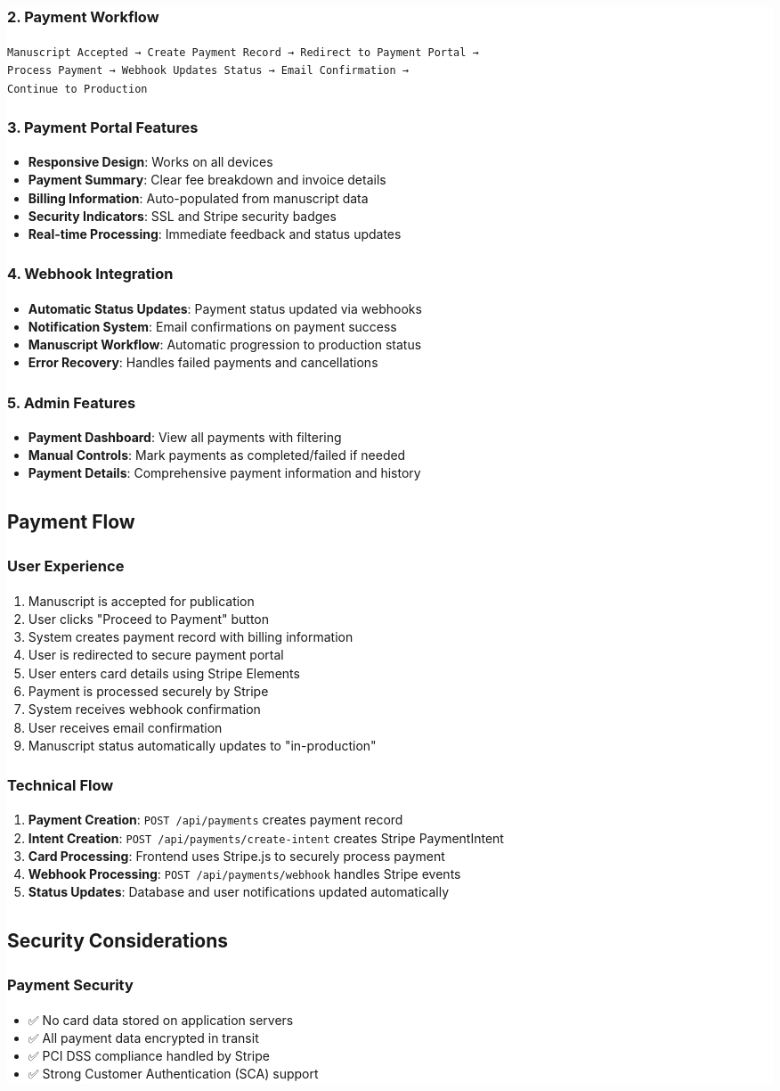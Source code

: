 ### 2. Payment Workflow
```
Manuscript Accepted → Create Payment Record → Redirect to Payment Portal → 
Process Payment → Webhook Updates Status → Email Confirmation → 
Continue to Production
```

### 3. Payment Portal Features
- **Responsive Design**: Works on all devices
- **Payment Summary**: Clear fee breakdown and invoice details
- **Billing Information**: Auto-populated from manuscript data
- **Security Indicators**: SSL and Stripe security badges
- **Real-time Processing**: Immediate feedback and status updates

### 4. Webhook Integration
- **Automatic Status Updates**: Payment status updated via webhooks
- **Notification System**: Email confirmations on payment success
- **Manuscript Workflow**: Automatic progression to production status
- **Error Recovery**: Handles failed payments and cancellations

### 5. Admin Features
- **Payment Dashboard**: View all payments with filtering
- **Manual Controls**: Mark payments as completed/failed if needed
- **Payment Details**: Comprehensive payment information and history

## Payment Flow

### User Experience
1. Manuscript is accepted for publication
2. User clicks "Proceed to Payment" button
3. System creates payment record with billing information
4. User is redirected to secure payment portal
5. User enters card details using Stripe Elements
6. Payment is processed securely by Stripe
7. System receives webhook confirmation
8. User receives email confirmation
9. Manuscript status automatically updates to "in-production"

### Technical Flow
1. **Payment Creation**: `POST /api/payments` creates payment record
2. **Intent Creation**: `POST /api/payments/create-intent` creates Stripe PaymentIntent
3. **Card Processing**: Frontend uses Stripe.js to securely process payment
4. **Webhook Processing**: `POST /api/payments/webhook` handles Stripe events
5. **Status Updates**: Database and user notifications updated automatically

## Security Considerations

### Payment Security
- ✅ No card data stored on application servers
- ✅ All payment data encrypted in transit
- ✅ PCI DSS compliance handled by Stripe
- ✅ Strong Customer Authentication (SCA) support
